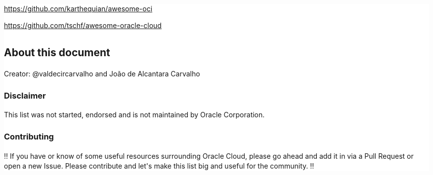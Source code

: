 https://github.com/karthequian/awesome-oci

https://github.com/tschf/awesome-oracle-cloud


## About this document

Creator: @valdecircarvalho and João de Alcantara Carvalho

### Disclaimer

This list was not started, endorsed and is not maintained by Oracle Corporation.

### Contributing

:bangbang: If you have or know of some useful resources surrounding Oracle Cloud, please go ahead and add it in via a Pull Request or open a new Issue. Please contribute and let's make this list big and useful for the community. :bangbang:

